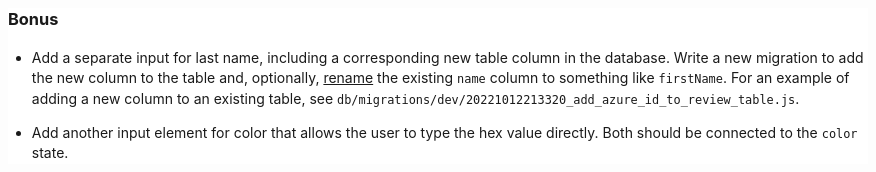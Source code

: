 ### Bonus

- Add a separate input for last name, including a corresponding new table column in the database. Write a new migration to add the new column to the table and, optionally, [rename](https://knexjs.org/guide/schema-builder.html#renamecolumn) the existing `name` column to something like `firstName`. For an example of adding a new column to an existing table, see `db/migrations/dev/20221012213320_add_azure_id_to_review_table.js`.

- Add another input element for color that allows the user to type the hex value directly. Both should be connected to the `color` state.